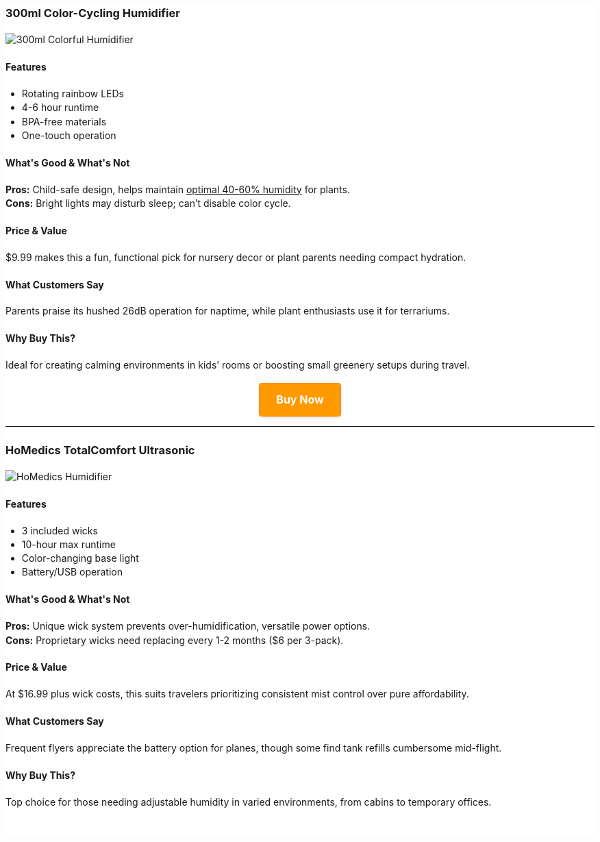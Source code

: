   
  <h3>300ml Color-Cycling Humidifier</h3>
  <img src="https://5starchoices.com/wp-content/uploads/2025/02/71-CzMHahKL._AC_SX679.jpg" alt="300ml Colorful Humidifier" style="max-width: 300px;">
  <h4>Features</h4>
  <ul>
    <li>Rotating rainbow LEDs</li>
    <li>4-6 hour runtime</li>
    <li>BPA-free materials</li>
    <li>One-touch operation</li>
  </ul>
  <h4>What's Good & What's Not</h4>
  <p><strong>Pros:</strong> Child-safe design, helps maintain <a href="https://5starchoices.com/do-humidifiers-work-better-at-higher-humidities/">optimal 40-60% humidity</a> for plants.<br>
  <strong>Cons:</strong> Bright lights may disturb sleep; can’t disable color cycle.</p>
  <h4>Price & Value</h4>
  <p>$9.99 makes this a fun, functional pick for nursery decor or plant parents needing compact hydration.</p>
  <h4>What Customers Say</h4>
  <p>Parents praise its hushed 26dB operation for naptime, while plant enthusiasts use it for terrariums.</p>
  <h4>Why Buy This?</h4>
  <p>Ideal for creating calming environments in kids’ rooms or boosting small greenery setups during travel.</p>
  <div style="width: 100%; min-height: 25px; margin-top: 15px; text-align: center;">
    <a href="https://www.amazon.com/dp/B0C9DDCKM3?tag=reimagininghe-20" style="display: inline-block; padding: 12px 24px; background-color: #FF9900; color: #FFFFFF; text-decoration: none; font-weight: 700; font-size: 16px; border-radius: 4px; transition: all 0.3s ease; border: 1px solid #FF8800; box-shadow: 0 2px 4px rgba(0, 0, 0, 0.1);"
    onmouseover="this.style.backgroundColor='#FF8800'; this.style.transform='translateY(-1px)'; this.style.boxShadow='0 4px 6px rgba(0, 0, 0, 0.15)'"
    onmouseout="this.style.backgroundColor='#FF9900'; this.style.transform='none'; this.style.boxShadow='0 2px 4px rgba(0, 0, 0, 0.1)'"
    onmousedown="this.style.transform='translateY(0)'; this.style.boxShadow='0 1px 2px rgba(0, 0, 0, 0.1)'"><strong>Buy Now</strong>
    </a>
  </div>
  <hr>

  
  <h3>HoMedics TotalComfort Ultrasonic</h3>
  <img src="https://5starchoices.com/wp-content/uploads/2025/02/51ywPXbC0tL._AC_SX679.jpg" alt="HoMedics Humidifier" style="max-width: 300px;">
  <h4>Features</h4>
  <ul>
    <li>3 included wicks</li>
    <li>10-hour max runtime</li>
    <li>Color-changing base light</li>
    <li>Battery/USB operation</li>
  </ul>
  <h4>What's Good & What's Not</h4>
  <p><strong>Pros:</strong> Unique wick system prevents over-humidification, versatile power options.<br>
  <strong>Cons:</strong> Proprietary wicks need replacing every 1-2 months ($6 per 3-pack).</p>
  <h4>Price & Value</h4>
  <p>At $16.99 plus wick costs, this suits travelers prioritizing consistent mist control over pure affordability.</p>
  <h4>What Customers Say</h4>
  <p>Frequent flyers appreciate the battery option for planes, though some find tank refills cumbersome mid-flight.</p>
  <h4>Why Buy This?</h4>
  <p>Top choice for those needing adjustable humidity in varied environments, from cabins to temporary offices.</p>
  <div style="width: 100%; min-height: 25px; margin-top: 15px; text-align: center;">